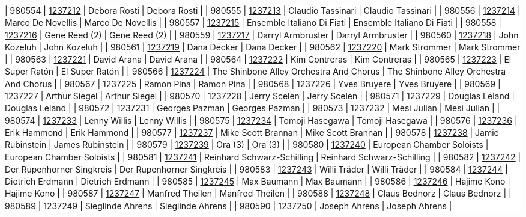 | 980554 | [1237212](https://www.discogs.com/artist/1237212) | Debora Rosti | Debora Rosti |
| 980555 | [1237213](https://www.discogs.com/artist/1237213) | Claudio Tassinari | Claudio Tassinari |
| 980556 | [1237214](https://www.discogs.com/artist/1237214) | Marco De Novellis | Marco De Novellis |
| 980557 | [1237215](https://www.discogs.com/artist/1237215) | Ensemble Italiano Di Fiati | Ensemble Italiano Di Fiati |
| 980558 | [1237216](https://www.discogs.com/artist/1237216) | Gene Reed (2) | Gene Reed (2) |
| 980559 | [1237217](https://www.discogs.com/artist/1237217) | Darryl Armbruster | Darryl Armbruster |
| 980560 | [1237218](https://www.discogs.com/artist/1237218) | John Kozeluh | John Kozeluh |
| 980561 | [1237219](https://www.discogs.com/artist/1237219) | Dana Decker | Dana Decker |
| 980562 | [1237220](https://www.discogs.com/artist/1237220) | Mark Strommer | Mark Strommer |
| 980563 | [1237221](https://www.discogs.com/artist/1237221) | David Arana | David Arana |
| 980564 | [1237222](https://www.discogs.com/artist/1237222) | Kim Contreras | Kim Contreras |
| 980565 | [1237223](https://www.discogs.com/artist/1237223) | El Super Ratón | El Super Ratón |
| 980566 | [1237224](https://www.discogs.com/artist/1237224) | The Shinbone Alley Orchestra And Chorus | The Shinbone Alley Orchestra And Chorus |
| 980567 | [1237225](https://www.discogs.com/artist/1237225) | Ramon Pina | Ramon Pina |
| 980568 | [1237226](https://www.discogs.com/artist/1237226) | Yves Bruyere | Yves Bruyere |
| 980569 | [1237227](https://www.discogs.com/artist/1237227) | Arthur Siegel | Arthur Siegel |
| 980570 | [1237228](https://www.discogs.com/artist/1237228) | Jerry Scelen | Jerry Scelen |
| 980571 | [1237229](https://www.discogs.com/artist/1237229) | Douglas Leland | Douglas Leland |
| 980572 | [1237231](https://www.discogs.com/artist/1237231) | Georges Pazman | Georges Pazman |
| 980573 | [1237232](https://www.discogs.com/artist/1237232) | Mesi Julian | Mesi Julian |
| 980574 | [1237233](https://www.discogs.com/artist/1237233) | Lenny Willis | Lenny Willis |
| 980575 | [1237234](https://www.discogs.com/artist/1237234) | Tomoji Hasegawa | Tomoji Hasegawa |
| 980576 | [1237236](https://www.discogs.com/artist/1237236) | Erik Hammond | Erik Hammond |
| 980577 | [1237237](https://www.discogs.com/artist/1237237) | Mike Scott Brannan | Mike Scott Brannan |
| 980578 | [1237238](https://www.discogs.com/artist/1237238) | Jamie Rubinstein | James Rubinstein |
| 980579 | [1237239](https://www.discogs.com/artist/1237239) | Ora (3) | Ora (3) |
| 980580 | [1237240](https://www.discogs.com/artist/1237240) | European Chamber Soloists | European Chamber Soloists |
| 980581 | [1237241](https://www.discogs.com/artist/1237241) | Reinhard Schwarz-Schilling | Reinhard Schwarz-Schilling |
| 980582 | [1237242](https://www.discogs.com/artist/1237242) | Der Rupenhorner Singkreis | Der Rupenhorner Singkreis |
| 980583 | [1237243](https://www.discogs.com/artist/1237243) | Willi Träder | Willi Träder |
| 980584 | [1237244](https://www.discogs.com/artist/1237244) | Dietrich Erdmann | Dietrich Erdmann |
| 980585 | [1237245](https://www.discogs.com/artist/1237245) | Max Baumann | Max Baumann |
| 980586 | [1237246](https://www.discogs.com/artist/1237246) | Hajime Kono | Hajime Kono |
| 980587 | [1237247](https://www.discogs.com/artist/1237247) | Manfred Theilen | Manfred Theilen |
| 980588 | [1237248](https://www.discogs.com/artist/1237248) | Claus Bednorz | Claus Bednorz |
| 980589 | [1237249](https://www.discogs.com/artist/1237249) | Sieglinde Ahrens | Sieglinde Ahrens |
| 980590 | [1237250](https://www.discogs.com/artist/1237250) | Joseph Ahrens | Joseph Ahrens |